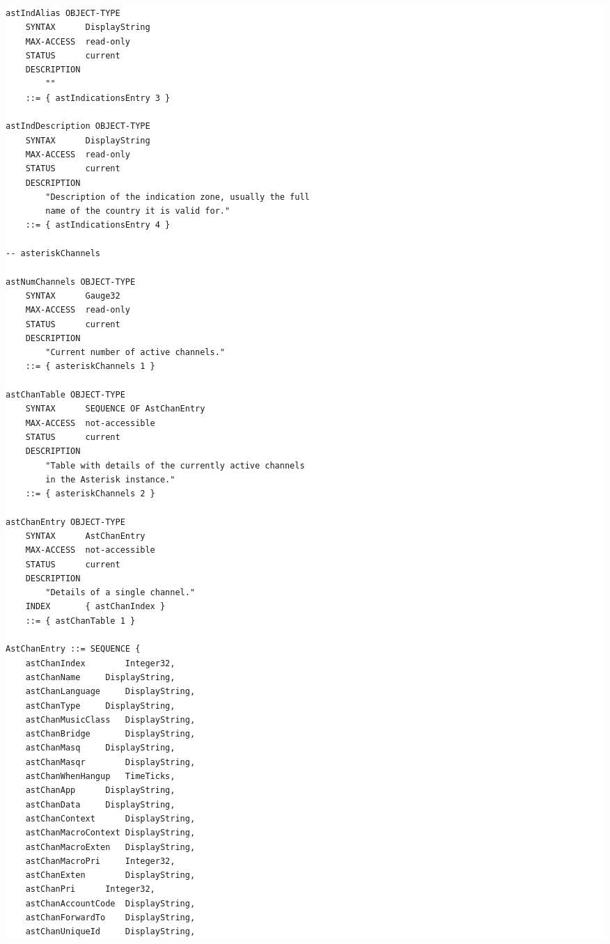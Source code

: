     astIndAlias OBJECT-TYPE
    	SYNTAX		DisplayString
    	MAX-ACCESS	read-only
    	STATUS		current
    	DESCRIPTION
    		""
    	::= { astIndicationsEntry 3 }
    
    astIndDescription OBJECT-TYPE
    	SYNTAX		DisplayString
    	MAX-ACCESS	read-only
    	STATUS		current
    	DESCRIPTION
    		"Description of the indication zone, usually the full
    		name of the country it is valid for."
    	::= { astIndicationsEntry 4 }
    
    -- asteriskChannels
    
    astNumChannels OBJECT-TYPE
    	SYNTAX		Gauge32
    	MAX-ACCESS	read-only
    	STATUS		current
    	DESCRIPTION
    		"Current number of active channels."
    	::= { asteriskChannels 1 }
    
    astChanTable OBJECT-TYPE
    	SYNTAX		SEQUENCE OF AstChanEntry
    	MAX-ACCESS	not-accessible
    	STATUS		current
    	DESCRIPTION
    		"Table with details of the currently active channels
    		in the Asterisk instance."
    	::= { asteriskChannels 2 }
    
    astChanEntry OBJECT-TYPE
    	SYNTAX		AstChanEntry
    	MAX-ACCESS	not-accessible
    	STATUS		current
    	DESCRIPTION
    		"Details of a single channel."
    	INDEX		{ astChanIndex }
    	::= { astChanTable 1 }
    
    AstChanEntry ::= SEQUENCE {
    	astChanIndex		Integer32,
    	astChanName		DisplayString,
    	astChanLanguage		DisplayString,
    	astChanType		DisplayString,
    	astChanMusicClass	DisplayString,
    	astChanBridge		DisplayString,
    	astChanMasq		DisplayString,
    	astChanMasqr		DisplayString,
    	astChanWhenHangup	TimeTicks,
    	astChanApp		DisplayString,
    	astChanData		DisplayString,
    	astChanContext		DisplayString,
    	astChanMacroContext	DisplayString,
    	astChanMacroExten	DisplayString,
    	astChanMacroPri		Integer32,
    	astChanExten		DisplayString,
    	astChanPri		Integer32,
    	astChanAccountCode	DisplayString,
    	astChanForwardTo	DisplayString,
    	astChanUniqueId		DisplayString,